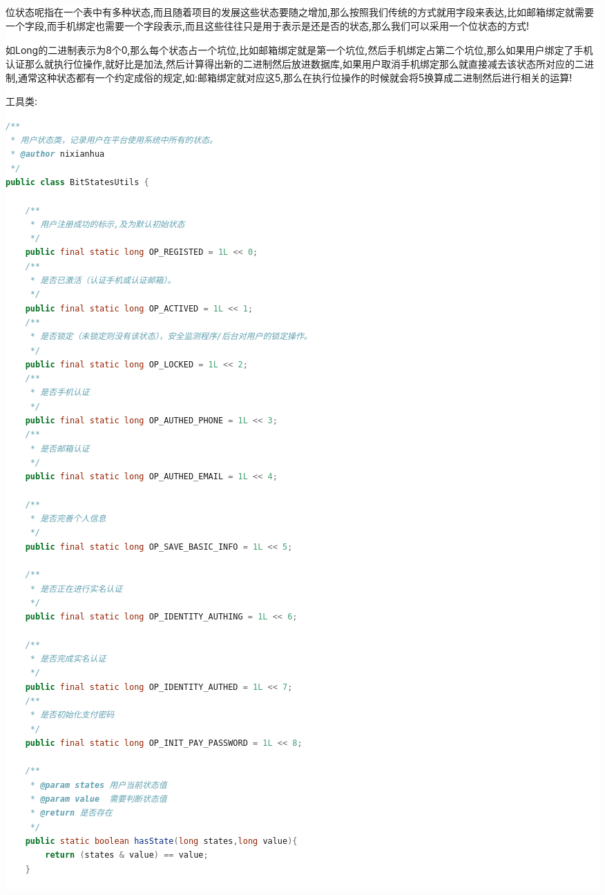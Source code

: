 位状态呢指在一个表中有多种状态,而且随着项目的发展这些状态要随之增加,那么按照我们传统的方式就用字段来表达,比如邮箱绑定就需要一个字段,而手机绑定也需要一个字段表示,而且这些往往只是用于表示是还是否的状态,那么我们可以采用一个位状态的方式!



如Long的二进制表示为8个0,那么每个状态占一个坑位,比如邮箱绑定就是第一个坑位,然后手机绑定占第二个坑位,那么如果用户绑定了手机认证那么就执行位操作,就好比是加法,然后计算得出新的二进制然后放进数据库,如果用户取消手机绑定那么就直接减去该状态所对应的二进制,通常这种状态都有一个约定成俗的规定,如:邮箱绑定就对应这5,那么在执行位操作的时候就会将5换算成二进制然后进行相关的运算!

工具类:

```java
/**
 * 用户状态类，记录用户在平台使用系统中所有的状态。
 * @author nixianhua
 */
public class BitStatesUtils {
	
	/**
	 * 用户注册成功的标示,及为默认初始状态
	 */
	public final static long OP_REGISTED = 1L << 0;
	/**
	 * 是否已激活（认证手机或认证邮箱）。
	 */
	public final static long OP_ACTIVED = 1L << 1;
	/**
	 * 是否锁定（未锁定则没有该状态），安全监测程序/后台对用户的锁定操作。
	 */
	public final static long OP_LOCKED = 1L << 2;
	/**
	 * 是否手机认证
	 */
	public final static long OP_AUTHED_PHONE = 1L << 3;
	/**
	 * 是否邮箱认证
	 */
	public final static long OP_AUTHED_EMAIL = 1L << 4;
	
	/**
	 * 是否完善个人信息
	 */
	public final static long OP_SAVE_BASIC_INFO = 1L << 5;
	
	/**
	 * 是否正在进行实名认证
	 */
	public final static long OP_IDENTITY_AUTHING = 1L << 6;
	
	/**
	 * 是否完成实名认证
	 */
	public final static long OP_IDENTITY_AUTHED = 1L << 7;
	/**
	 * 是否初始化支付密码
	 */
	public final static long OP_INIT_PAY_PASSWORD = 1L << 8;
	
	/**
	 * @param states 用户当前状态值
	 * @param value  需要判断状态值
	 * @return 是否存在
	 */
	public static boolean hasState(long states,long value){
		return (states & value) == value;
	}
	
```